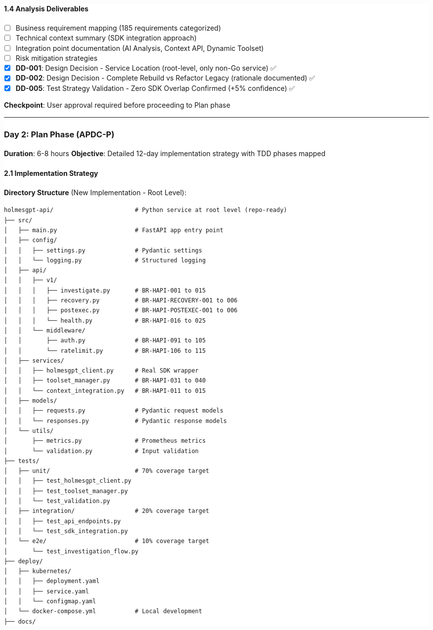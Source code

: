 #### 1.4 Analysis Deliverables

- [ ] Business requirement mapping (185 requirements categorized)
- [ ] Technical context summary (SDK integration approach)
- [ ] Integration point documentation (AI Analysis, Context API, Dynamic Toolset)
- [ ] Risk mitigation strategies
- [x] **DD-001**: Design Decision - Service Location (root-level, only non-Go service) ✅
- [x] **DD-002**: Design Decision - Complete Rebuild vs Refactor Legacy (rationale documented) ✅
- [x] **DD-005**: Test Strategy Validation - Zero SDK Overlap Confirmed (+5% confidence) ✅

**Checkpoint**: User approval required before proceeding to Plan phase

---

### Day 2: Plan Phase (APDC-P)

**Duration**: 6-8 hours
**Objective**: Detailed 12-day implementation strategy with TDD phases mapped

#### 2.1 Implementation Strategy

**Directory Structure** (New Implementation - Root Level):
```
holmesgpt-api/                       # Python service at root level (repo-ready)
├── src/
│   ├── main.py                      # FastAPI app entry point
│   ├── config/
│   │   ├── settings.py              # Pydantic settings
│   │   └── logging.py               # Structured logging
│   ├── api/
│   │   ├── v1/
│   │   │   ├── investigate.py       # BR-HAPI-001 to 015
│   │   │   ├── recovery.py          # BR-HAPI-RECOVERY-001 to 006
│   │   │   ├── postexec.py          # BR-HAPI-POSTEXEC-001 to 006
│   │   │   └── health.py            # BR-HAPI-016 to 025
│   │   └── middleware/
│   │       ├── auth.py              # BR-HAPI-091 to 105
│   │       └── ratelimit.py         # BR-HAPI-106 to 115
│   ├── services/
│   │   ├── holmesgpt_client.py      # Real SDK wrapper
│   │   ├── toolset_manager.py       # BR-HAPI-031 to 040
│   │   └── context_integration.py   # BR-HAPI-011 to 015
│   ├── models/
│   │   ├── requests.py              # Pydantic request models
│   │   └── responses.py             # Pydantic response models
│   └── utils/
│       ├── metrics.py               # Prometheus metrics
│       └── validation.py            # Input validation
├── tests/
│   ├── unit/                        # 70% coverage target
│   │   ├── test_holmesgpt_client.py
│   │   ├── test_toolset_manager.py
│   │   └── test_validation.py
│   ├── integration/                 # 20% coverage target
│   │   ├── test_api_endpoints.py
│   │   └── test_sdk_integration.py
│   └── e2e/                         # 10% coverage target
│       └── test_investigation_flow.py
├── deploy/
│   ├── kubernetes/
│   │   ├── deployment.yaml
│   │   ├── service.yaml
│   │   └── configmap.yaml
│   └── docker-compose.yml           # Local development
├── docs/
```